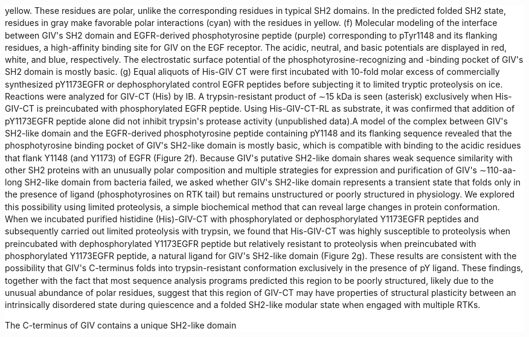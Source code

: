 yellow. These residues are polar, unlike the corresponding residues in typical SH2 domains. In the predicted folded SH2 state, residues in gray make favorable polar interactions (cyan) with the residues in yellow. (f) Molecular modeling of the interface between GIV's SH2 domain and EGFR-derived phosphotyrosine peptide (purple) corresponding to pTyr1148 and its flanking residues, a high-affinity binding site for GIV on the EGF receptor. The acidic, neutral, and basic potentials are displayed in red, white, and blue, respectively. The electrostatic surface potential of the phosphotyrosine-recognizing and -binding pocket of GIV's SH2 domain is mostly basic. (g) Equal aliquots of His-GIV CT were first incubated with 10-fold molar excess of commercially synthesized pY1173EGFR or dephosphorylated control EGFR peptides before subjecting it to limited tryptic proteolysis on ice. Reactions were analyzed for GIV-CT (His) by IB. A trypsin-resistant product of ∼15 kDa is seen (asterisk) exclusively when His-GIV-CT is preincubated with phosphorylated EGFR peptide. Using His-GIV-CT-RL as substrate, it was confirmed that addition of pY1173EGFR peptide alone did not inhibit trypsin's protease activity (unpublished data).A model of the complex between GIV's SH2-like domain and the EGFR-derived phosphotyrosine peptide containing pY1148 and its flanking sequence revealed that the phosphotyrosine binding pocket of GIV's SH2-like domain is mostly basic, which is compatible with binding to the acidic residues that flank Y1148 (and Y1173) of EGFR (Figure 2f). Because GIV's putative SH2-like domain shares weak sequence similarity with other SH2 proteins with an unusually polar composition and multiple strategies for expression and purification of GIV's ∼110-aa-long SH2-like domain from bacteria failed, we asked whether GIV's SH2-like domain represents a transient state that folds only in the presence of ligand (phosphotyrosines on RTK tail) but remains unstructured or poorly structured in physiology. We explored this possibility using limited proteolysis, a simple biochemical method that can reveal large changes in protein conformation. When we incubated purified histidine (His)-GIV-CT with phosphorylated or dephosphorylated Y1173EGFR peptides and subsequently carried out limited proteolysis with trypsin, we found that His-GIV-CT was highly susceptible to proteolysis when preincubated with dephosphorylated Y1173EGFR peptide but relatively resistant to proteolysis when preincubated with phosphorylated Y1173EGFR peptide, a natural ligand for GIV's SH2-like domain (Figure 2g). These results are consistent with the possibility that GIV's C-terminus folds into trypsin-resistant conformation exclusively in the presence of pY ligand. These findings, together with the fact that most sequence analysis programs predicted this region to be poorly structured, likely due to the unusual abundance of polar residues, suggest that this region of GIV-CT may have properties of structural plasticity between an intrinsically disordered state during quiescence and a folded SH2-like modular state when engaged with multiple RTKs.

The C-terminus of GIV contains a unique SH2-like domain
